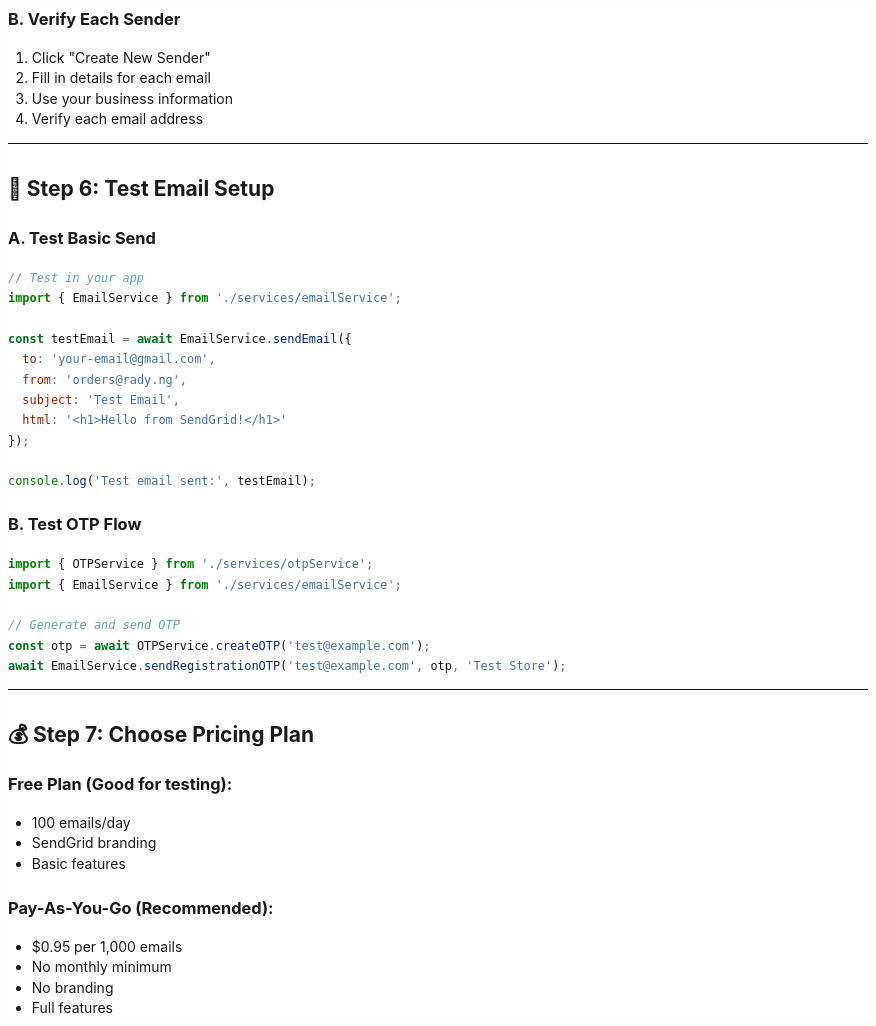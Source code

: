### B. Verify Each Sender
1. Click "Create New Sender"
2. Fill in details for each email
3. Use your business information
4. Verify each email address

---

## 🧪 Step 6: Test Email Setup

### A. Test Basic Send
```javascript
// Test in your app
import { EmailService } from './services/emailService';

const testEmail = await EmailService.sendEmail({
  to: 'your-email@gmail.com',
  from: 'orders@rady.ng',
  subject: 'Test Email',
  html: '<h1>Hello from SendGrid!</h1>'
});

console.log('Test email sent:', testEmail);
```

### B. Test OTP Flow
```javascript
import { OTPService } from './services/otpService';
import { EmailService } from './services/emailService';

// Generate and send OTP
const otp = await OTPService.createOTP('test@example.com');
await EmailService.sendRegistrationOTP('test@example.com', otp, 'Test Store');
```

---

## 💰 Step 7: Choose Pricing Plan

### Free Plan (Good for testing):
- 100 emails/day
- SendGrid branding
- Basic features

### Pay-As-You-Go (Recommended):
- $0.95 per 1,000 emails
- No monthly minimum
- No branding
- Full features
